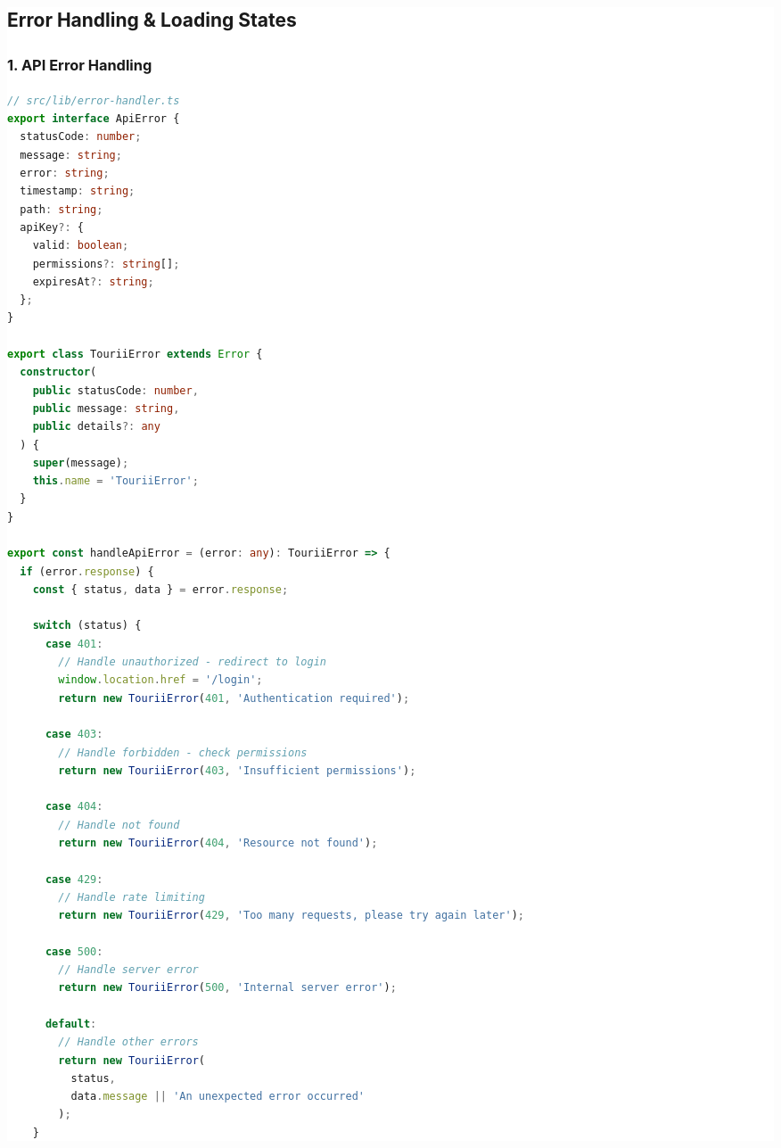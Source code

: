 ## Error Handling & Loading States

### 1. API Error Handling
```typescript
// src/lib/error-handler.ts
export interface ApiError {
  statusCode: number;
  message: string;
  error: string;
  timestamp: string;
  path: string;
  apiKey?: {
    valid: boolean;
    permissions?: string[];
    expiresAt?: string;
  };
}

export class TouriiError extends Error {
  constructor(
    public statusCode: number,
    public message: string,
    public details?: any
  ) {
    super(message);
    this.name = 'TouriiError';
  }
}

export const handleApiError = (error: any): TouriiError => {
  if (error.response) {
    const { status, data } = error.response;
    
    switch (status) {
      case 401:
        // Handle unauthorized - redirect to login
        window.location.href = '/login';
        return new TouriiError(401, 'Authentication required');
        
      case 403:
        // Handle forbidden - check permissions
        return new TouriiError(403, 'Insufficient permissions');
        
      case 404:
        // Handle not found
        return new TouriiError(404, 'Resource not found');
        
      case 429:
        // Handle rate limiting
        return new TouriiError(429, 'Too many requests, please try again later');
        
      case 500:
        // Handle server error
        return new TouriiError(500, 'Internal server error');
        
      default:
        // Handle other errors
        return new TouriiError(
          status,
          data.message || 'An unexpected error occurred'
        );
    }
```